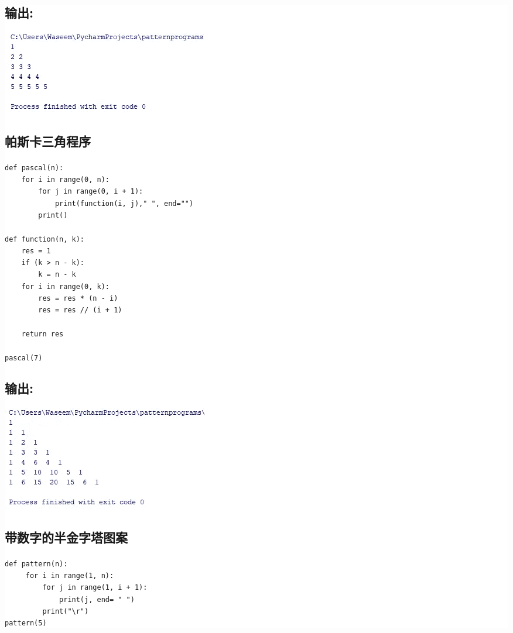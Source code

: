 ## **输出:**

![](img/f8a4dbcbd34c1777d7368ac2da853bb9.png)

## 帕斯卡三角程序

```
def pascal(n):
    for i in range(0, n):
        for j in range(0, i + 1):
            print(function(i, j)," ", end="")
        print()

def function(n, k):
    res = 1
    if (k > n - k):
        k = n - k
    for i in range(0, k):
        res = res * (n - i)
        res = res // (i + 1)

    return res

pascal(7)
```

## **输出:**

![](img/4b7dffd022db331482fa05fbfe3c85dd.png)

## 带数字的半金字塔图案

```
def pattern(n):
     for i in range(1, n):
         for j in range(1, i + 1):
             print(j, end= " ")
         print("\r")
pattern(5)
```

